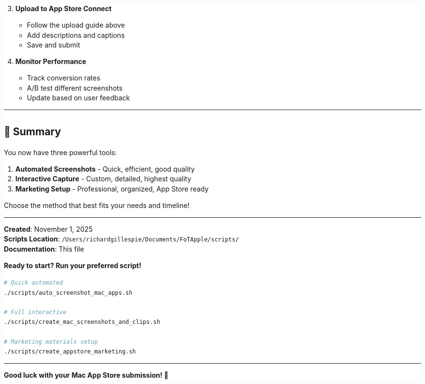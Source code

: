 3. **Upload to App Store Connect**
   - Follow the upload guide above
   - Add descriptions and captions
   - Save and submit

4. **Monitor Performance**
   - Track conversion rates
   - A/B test different screenshots
   - Update based on user feedback

---

## 🎉 Summary

You now have three powerful tools:

1. **Automated Screenshots** - Quick, efficient, good quality
2. **Interactive Capture** - Custom, detailed, highest quality
3. **Marketing Setup** - Professional, organized, App Store ready

Choose the method that best fits your needs and timeline!

---

**Created**: November 1, 2025  
**Scripts Location**: `/Users/richardgillespie/Documents/FoTApple/scripts/`  
**Documentation**: This file

**Ready to start? Run your preferred script!**

```bash
# Quick automated
./scripts/auto_screenshot_mac_apps.sh

# Full interactive
./scripts/create_mac_screenshots_and_clips.sh

# Marketing materials setup
./scripts/create_appstore_marketing.sh
```

---

**Good luck with your Mac App Store submission! 🚀**

